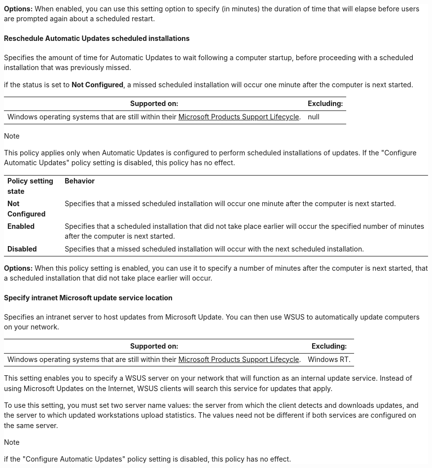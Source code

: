 **Options:** When enabled, you can use this setting option to specify (in minutes) the duration of time that will elapse before users are prompted again about a scheduled restart.

#### <a name="BKMK_comp13"></a>Reschedule Automatic Updates scheduled installations
Specifies the amount of time for Automatic Updates to wait following a computer startup, before proceeding with a scheduled installation that was previously missed.

if the status is set to **Not Configured**, a missed scheduled installation will occur one minute after the computer is next started.

|Supported on:|Excluding:|
|---------|-------|
|Windows operating systems that are still within their [Microsoft Products Support Lifecycle](http://support.microsoft.com/gp/lifeselect).|null|

> [!NOTE]
> This policy applies only when Automatic Updates is configured to perform scheduled installations of updates. If the "Configure Automatic Updates" policy setting is disabled, this policy has no effect.

|||
|-|-|
|**Policy setting state**|**Behavior**|
|**Not Configured**|Specifies that a missed scheduled installation will occur one minute after the computer is next started.|
|**Enabled**|Specifies that a scheduled installation that did not take place earlier will occur the specified number of minutes after the computer is next started.|
|**Disabled**|Specifies that a missed scheduled installation will occur with the next scheduled installation.|

**Options:** When this policy setting is enabled, you can use it to specify a number of minutes after the computer is next started, that a scheduled installation that did not take place earlier will occur.

#### <a name="BKMK_comp14"></a>Specify intranet Microsoft update service location
Specifies an intranet server to host updates from Microsoft Update. You can then use WSUS to automatically update computers on your network.

|Supported on:|Excluding:|
|---------|-------|
|Windows operating systems that are still within their [Microsoft Products Support Lifecycle](http://support.microsoft.com/gp/lifeselect).|Windows RT.|

This setting enables you to specify a WSUS server on your network that will function as an internal update service. Instead of using Microsoft Updates on the Internet, WSUS clients will search this service for updates that apply.

To use this setting, you must set two server name values: the server from which the client detects and downloads updates, and the server to which updated workstations upload statistics. The values need not be different if both services are configured on the same server.

> [!NOTE]
> if the "Configure Automatic Updates" policy setting is disabled, this policy has no effect.
